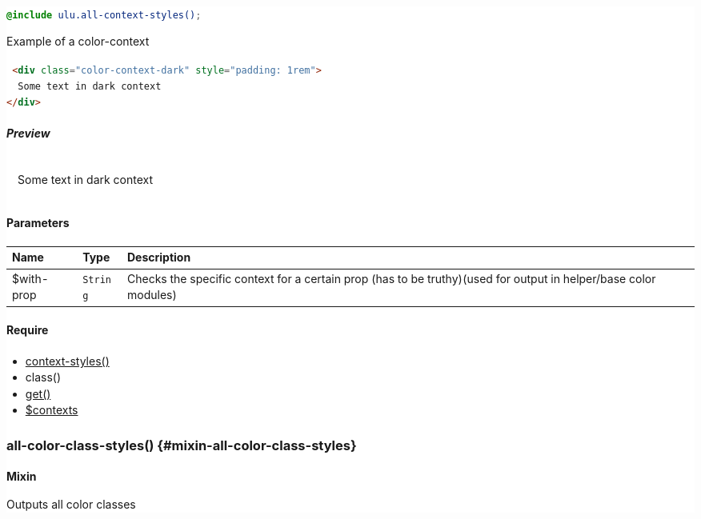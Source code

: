 ``` scss
@include ulu.all-context-styles();
```
  



      

Example of a color-context      


``` html
 <div class="color-context-dark" style="padding: 1rem">
  Some text in dark context
</div>
```
  


##### Preview

<div>
 <div class="color-context-dark" style="padding: 1rem">
  Some text in dark context
</div>
</div>

    

      

#### Parameters


|Name|Type|Description|
|:--|:--|:--|
|$with-prop|`String`|Checks the specific context for a certain prop (has to be truthy)(used for output in helper/base color modules)|

    

#### Require

- [context-styles()](/sass/core/color/#mixin-context-styles)
- class()
- [get()](/sass/core/breakpoint/#function-get)
- [$contexts](/sass/core/color/#variable-contexts)
  


<div class="sassdoc-item-header">

###  all-color-class-styles() {#mixin-all-color-class-styles}

  <div class="sassdoc-item-header__labels">
    <span class="tag tag--primary"><strong>Mixin</strong></span>
  </div>

</div>

  

Outputs all color classes
    